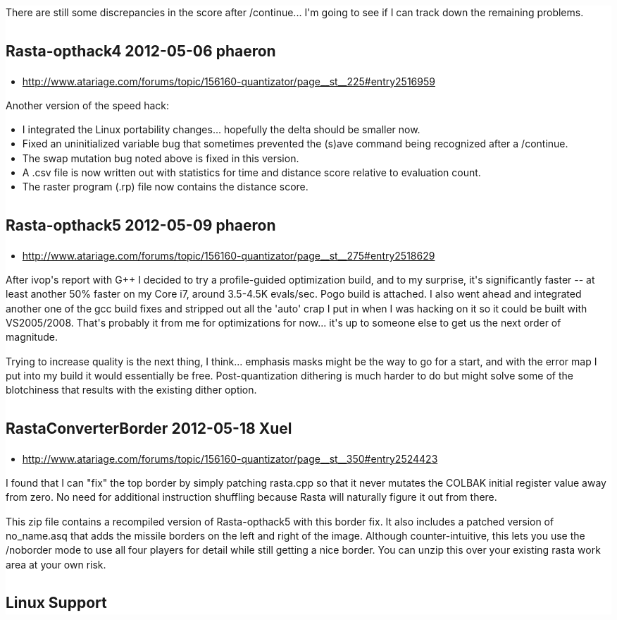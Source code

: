 There are still some discrepancies in the score after /continue... I'm going to
see if I can track down the remaining problems.

Rasta-opthack4  2012-05-06  phaeron
-----------------------------------

* http://www.atariage.com/forums/topic/156160-quantizator/page__st__225#entry2516959

Another version of the speed hack:

* I integrated the Linux portability changes... hopefully the delta should be
  smaller now.
* Fixed an uninitialized variable bug that sometimes prevented the (s)ave
  command being recognized after a /continue.
* The swap mutation bug noted above is fixed in this version.
* A .csv file is now written out with statistics for time and distance score
  relative to evaluation count.
* The raster program (.rp) file now contains the distance score.

Rasta-opthack5  2012-05-09  phaeron
-----------------------------------

* http://www.atariage.com/forums/topic/156160-quantizator/page__st__275#entry2518629

After ivop's report with G++ I decided to try a profile-guided optimization
build, and to my surprise, it's significantly faster -- at least another 50%
faster on my Core i7, around 3.5-4.5K evals/sec. Pogo build is attached. I
also went ahead and integrated another one of the gcc build fixes and
stripped out all the 'auto' crap I put in when I was hacking on it so it
could be built with VS2005/2008. That's probably it from me for optimizations
for now... it's up to someone else to get us the next order of magnitude.

Trying to increase quality is the next thing, I think... emphasis masks might
be the way to go for a start, and with the error map I put into my build it
would essentially be free. Post-quantization dithering is much harder to do
but might solve some of the blotchiness that results with the existing dither
option.

RastaConverterBorder  2012-05-18  Xuel
--------------------------------------

* http://www.atariage.com/forums/topic/156160-quantizator/page__st__350#entry2524423

I found that I can "fix" the top border by simply patching rasta.cpp so that
it never mutates the COLBAK initial register value away from zero. No need
for additional instruction shuffling because Rasta will naturally figure it
out from there.

This zip file contains a recompiled version of Rasta-opthack5 with this
border fix. It also includes a patched version of no_name.asq that adds the
missile borders on the left and right of the image. Although
counter-intuitive, this lets you use the /noborder mode to use all four
players for detail while still getting a nice border. You can unzip this over
your existing rasta work area at your own risk.

Linux Support
-------------
